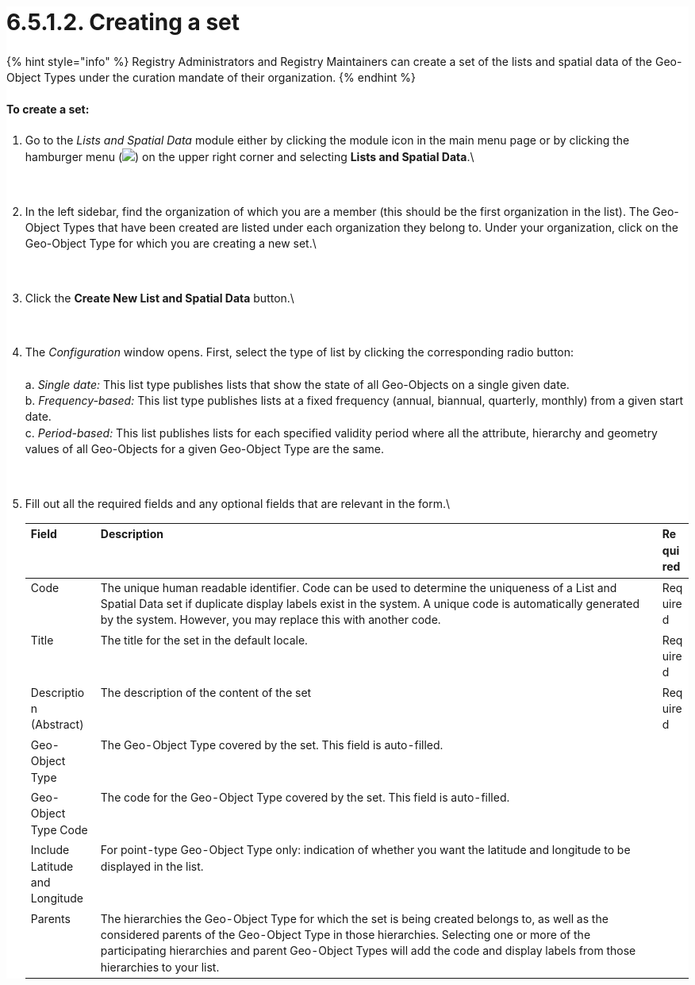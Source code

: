 # 6.5.1.2. Creating a set

{% hint style="info" %}
Registry Administrators and Registry Maintainers can create a set of the lists and spatial data of the Geo-Object Types under the curation mandate of their organization.
{% endhint %}

#### To create a set:

1.  Go to the _Lists and Spatial Data_ module either by clicking the module icon in the main menu page or by clicking the hamburger menu (![](https://lh3.googleusercontent.com/4ieAODNcwrlKZ6iUiZnYlbLGZmQJiEse\_Z8mls7B1vwiKHOfldO3TWH3smxfa1IJQb\_BhxM7c6iTe--Wm0sPvlovt4jp-DaoMkTqq5MNslg-imIrXqyoa3A3Fnq-Ct\_7AAaQzW-xMCIbev1kGSUU8xN5v8iFIayG4z8c4H78mU80Ms6J\_4PBB1ghQw)) on the upper right corner and selecting **Lists and Spatial Data**.\


    <figure><img src="../../../../../.gitbook/assets/image (19) (1) (1).png" alt=""><figcaption></figcaption></figure>
2.  In the left sidebar, find the organization of which you are a member (this should be the first organization in the list). The Geo-Object Types that have been created are listed under each organization they belong to. Under your organization, click on the Geo-Object Type for which you are creating a new set.\


    <figure><img src="https://lh5.googleusercontent.com/l_CMQeZLPJuwSJnAJO5DmWtkN0Q5L5PbnilvjjzdFl7NBSDTYCcjxNjBEhX3d9XLYa9NUbV_WZkR_F16PmdVhenTc2goHPrcTbnDSv_3Hr6FP3rupPLM3_0GcYQVxlchXjYmLmTA7PcOQtUyXgH_8TFOTja-1EY_wKr2kKngns6_6FloApXgci5xsA" alt=""><figcaption></figcaption></figure>
3.  Click the **Create New List and Spatial Data** button.\


    <figure><img src="../../../../../.gitbook/assets/image (17) (2).png" alt=""><figcaption></figcaption></figure>
4.  The _Configuration_ window opens. First, select the type of list by clicking the corresponding radio button:\
    \
    a. _Single date:_ This list type publishes lists that show the state of all Geo-Objects on a single given date.\
    b. _Frequency-based:_ This list type publishes lists at a fixed frequency (annual, biannual, quarterly, monthly) from a given start date.\
    c. _Period-based:_ This list publishes lists for each specified validity period where all the attribute, hierarchy and geometry values of all Geo-Objects for a given Geo-Object Type are the same.

    <figure><img src="../../../../../.gitbook/assets/image (5) (2).png" alt=""><figcaption></figcaption></figure>
5.  Fill out all the required fields and any optional fields that are relevant in the form.\


    | Field                          | Description                                                                                                                                                                                                                                                                                                                    | Required |
    | ------------------------------ | ------------------------------------------------------------------------------------------------------------------------------------------------------------------------------------------------------------------------------------------------------------------------------------------------------------------------------ | -------- |
    | Code                           | The unique human readable identifier. Code can be used to determine the uniqueness of a List and Spatial Data set if duplicate display labels exist in the system. A unique code is automatically generated by the system. However, you may replace this with another code.                                                    | Required |
    | Title                          | The title for the set in the default locale.                                                                                                                                                                                                                                                                                   | Required |
    | Description (Abstract)         | The description of the content of the set                                                                                                                                                                                                                                                                                      | Required |
    | Geo-Object Type                | The Geo-Object Type covered by the set. This field is auto-filled.                                                                                                                                                                                                                                                             |          |
    | Geo-Object Type Code           | The code for the Geo-Object Type covered by the set. This field is auto-filled.                                                                                                                                                                                                                                                |          |
    | Include Latitude and Longitude | For point-type Geo-Object Type only: indication of whether you want the latitude and longitude to be displayed in the list.                                                                                                                                                                                                    |          |
    | Parents                        | The hierarchies the Geo-Object Type for which the set is being created belongs to, as well as the considered parents of the Geo-Object Type in those hierarchies. Selecting one or more of the participating hierarchies and parent Geo-Object Types will add the code and display labels from those hierarchies to your list. |          |
